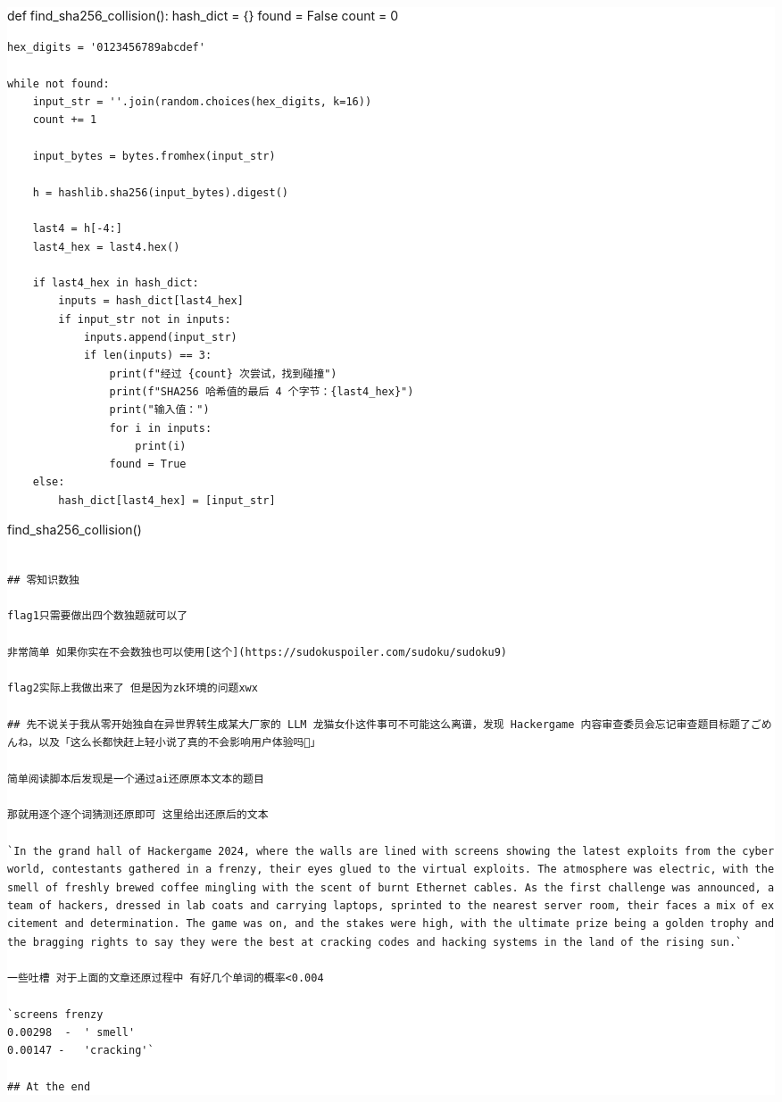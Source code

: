 def find_sha256_collision():
    hash_dict = {}
    found = False
    count = 0

    hex_digits = '0123456789abcdef'

    while not found:
        input_str = ''.join(random.choices(hex_digits, k=16))
        count += 1

        input_bytes = bytes.fromhex(input_str)

        h = hashlib.sha256(input_bytes).digest()

        last4 = h[-4:]
        last4_hex = last4.hex()

        if last4_hex in hash_dict:
            inputs = hash_dict[last4_hex]
            if input_str not in inputs:
                inputs.append(input_str)
                if len(inputs) == 3:
                    print(f"经过 {count} 次尝试，找到碰撞")
                    print(f"SHA256 哈希值的最后 4 个字节：{last4_hex}")
                    print("输入值：")
                    for i in inputs:
                        print(i)
                    found = True
        else:
            hash_dict[last4_hex] = [input_str]

find_sha256_collision()

```

## 零知识数独

flag1只需要做出四个数独题就可以了

非常简单 如果你实在不会数独也可以使用[这个](https://sudokuspoiler.com/sudoku/sudoku9)

flag2实际上我做出来了 但是因为zk环境的问题xwx

## 先不说关于我从零开始独自在异世界转生成某大厂家的 LLM 龙猫女仆这件事可不可能这么离谱，发现 Hackergame 内容审查委员会忘记审查题目标题了ごめんね，以及「这么长都快赶上轻小说了真的不会影响用户体验吗🤣」

简单阅读脚本后发现是一个通过ai还原原本文本的题目

那就用逐个逐个词猜测还原即可 这里给出还原后的文本

`In the grand hall of Hackergame 2024, where the walls are lined with screens showing the latest exploits from the cyber world, contestants gathered in a frenzy, their eyes glued to the virtual exploits. The atmosphere was electric, with the smell of freshly brewed coffee mingling with the scent of burnt Ethernet cables. As the first challenge was announced, a team of hackers, dressed in lab coats and carrying laptops, sprinted to the nearest server room, their faces a mix of excitement and determination. The game was on, and the stakes were high, with the ultimate prize being a golden trophy and the bragging rights to say they were the best at cracking codes and hacking systems in the land of the rising sun.`

一些吐槽 对于上面的文章还原过程中 有好几个单词的概率<0.004

`screens frenzy
0.00298  -  ' smell'
0.00147 -   'cracking'`

## At the end
```